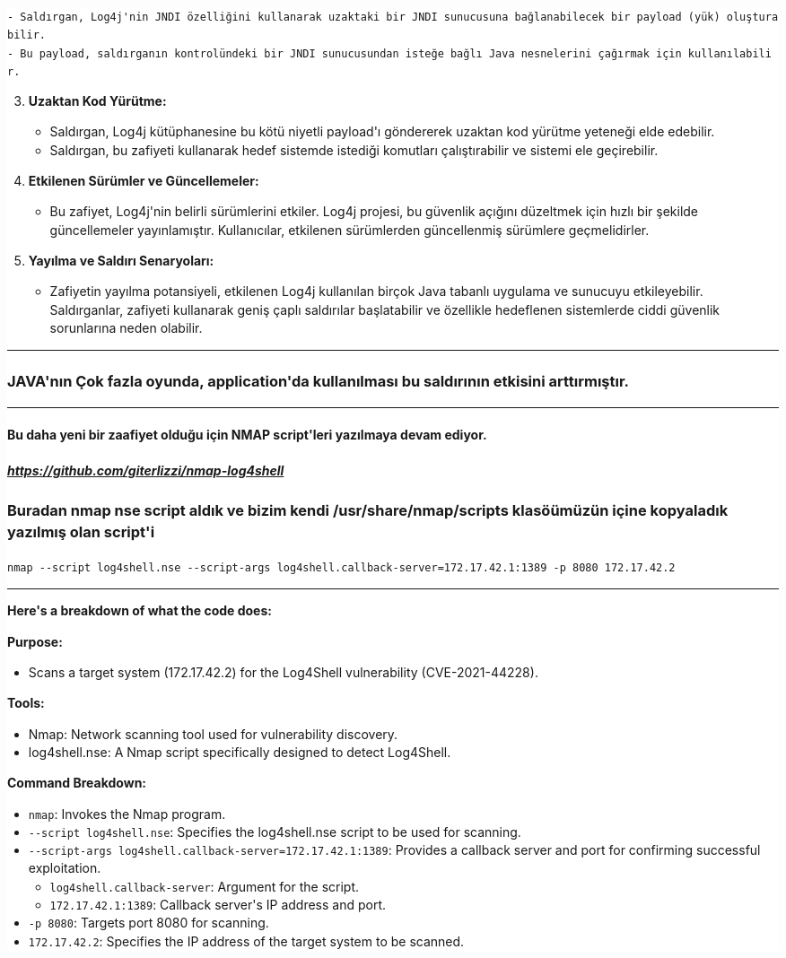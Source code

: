     - Saldırgan, Log4j'nin JNDI özelliğini kullanarak uzaktaki bir JNDI sunucusuna bağlanabilecek bir payload (yük) oluşturabilir.
    - Bu payload, saldırganın kontrolündeki bir JNDI sunucusundan isteğe bağlı Java nesnelerini çağırmak için kullanılabilir.
3. **Uzaktan Kod Yürütme:**
    
    - Saldırgan, Log4j kütüphanesine bu kötü niyetli payload'ı göndererek uzaktan kod yürütme yeteneği elde edebilir.
    - Saldırgan, bu zafiyeti kullanarak hedef sistemde istediği komutları çalıştırabilir ve sistemi ele geçirebilir.
4. **Etkilenen Sürümler ve Güncellemeler:**
    
    - Bu zafiyet, Log4j'nin belirli sürümlerini etkiler. Log4j projesi, bu güvenlik açığını düzeltmek için hızlı bir şekilde güncellemeler yayınlamıştır. Kullanıcılar, etkilenen sürümlerden güncellenmiş sürümlere geçmelidirler.
5. **Yayılma ve Saldırı Senaryoları:**
    
    - Zafiyetin yayılma potansiyeli, etkilenen Log4j kullanılan birçok Java tabanlı uygulama ve sunucuyu etkileyebilir. Saldırganlar, zafiyeti kullanarak geniş çaplı saldırılar başlatabilir ve özellikle hedeflenen sistemlerde ciddi güvenlik sorunlarına neden olabilir.

----
### JAVA'nın Çok fazla oyunda, application'da kullanılması bu saldırının etkisini arttırmıştır. 

---


#### Bu daha yeni bir zaafiyet olduğu için NMAP script'leri yazılmaya devam ediyor.
##### https://github.com/giterlizzi/nmap-log4shell
### Buradan nmap nse script aldık ve bizim kendi /usr/share/nmap/scripts klasöümüzün içine kopyaladık yazılmış olan script'i

```
nmap --script log4shell.nse --script-args log4shell.callback-server=172.17.42.1:1389 -p 8080 172.17.42.2
```
---
**Here's a breakdown of what the code does:**

**Purpose:**

- Scans a target system (172.17.42.2) for the Log4Shell vulnerability (CVE-2021-44228).

**Tools:**

- Nmap: Network scanning tool used for vulnerability discovery.
- log4shell.nse: A Nmap script specifically designed to detect Log4Shell.

**Command Breakdown:**

- `nmap`: Invokes the Nmap program.
- `--script log4shell.nse`: Specifies the log4shell.nse script to be used for scanning.
- `--script-args log4shell.callback-server=172.17.42.1:1389`: Provides a callback server and port for confirming successful exploitation.
    - `log4shell.callback-server`: Argument for the script.
    - `172.17.42.1:1389`: Callback server's IP address and port.
- `-p 8080`: Targets port 8080 for scanning.
- `172.17.42.2`: Specifies the IP address of the target system to be scanned.
